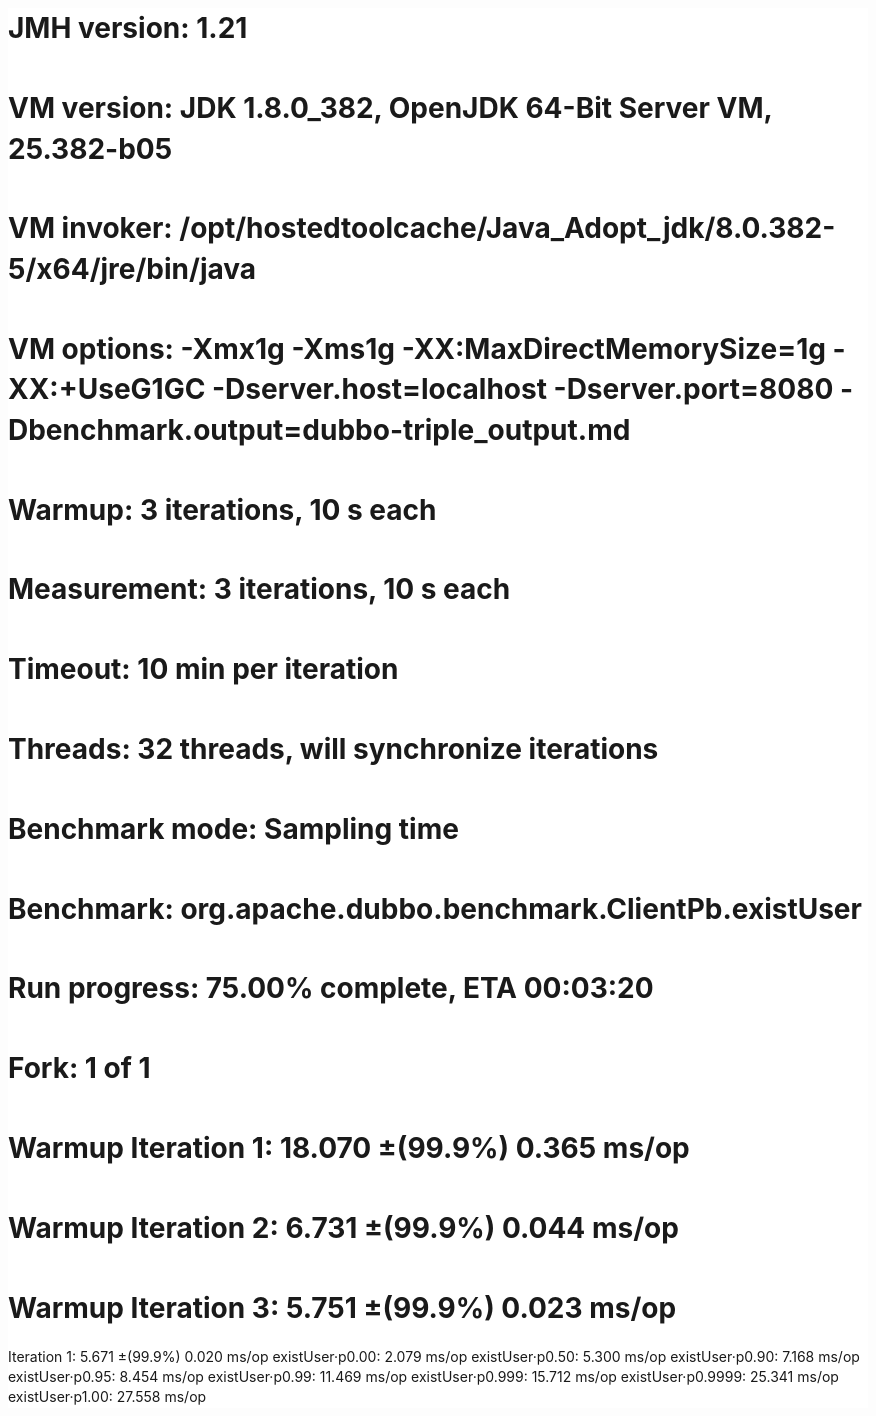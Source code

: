 
# JMH version: 1.21
# VM version: JDK 1.8.0_382, OpenJDK 64-Bit Server VM, 25.382-b05
# VM invoker: /opt/hostedtoolcache/Java_Adopt_jdk/8.0.382-5/x64/jre/bin/java
# VM options: -Xmx1g -Xms1g -XX:MaxDirectMemorySize=1g -XX:+UseG1GC -Dserver.host=localhost -Dserver.port=8080 -Dbenchmark.output=dubbo-triple_output.md
# Warmup: 3 iterations, 10 s each
# Measurement: 3 iterations, 10 s each
# Timeout: 10 min per iteration
# Threads: 32 threads, will synchronize iterations
# Benchmark mode: Sampling time
# Benchmark: org.apache.dubbo.benchmark.ClientPb.existUser

# Run progress: 75.00% complete, ETA 00:03:20
# Fork: 1 of 1
# Warmup Iteration   1: 18.070 ±(99.9%) 0.365 ms/op
# Warmup Iteration   2: 6.731 ±(99.9%) 0.044 ms/op
# Warmup Iteration   3: 5.751 ±(99.9%) 0.023 ms/op
Iteration   1: 5.671 ±(99.9%) 0.020 ms/op
                 existUser·p0.00:   2.079 ms/op
                 existUser·p0.50:   5.300 ms/op
                 existUser·p0.90:   7.168 ms/op
                 existUser·p0.95:   8.454 ms/op
                 existUser·p0.99:   11.469 ms/op
                 existUser·p0.999:  15.712 ms/op
                 existUser·p0.9999: 25.341 ms/op
                 existUser·p1.00:   27.558 ms/op
